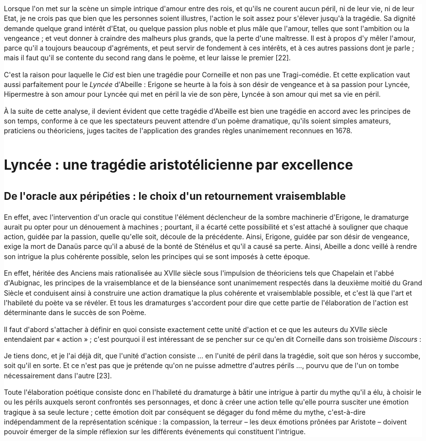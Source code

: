 
Lorsque l'on met sur la scène un simple intrique d'amour entre des rois, et qu'ils ne courent aucun péril, ni de leur vie, ni de leur Etat, je ne crois pas que bien que les personnes soient illustres, l'action le soit assez pour s'élever jusqu'à la tragédie. Sa dignité demande quelque grand intérêt d'Etat, ou quelque passion plus noble et plus mâle que l'amour, telles que sont l'ambition ou la vengeance ; et veut donner à craindre des malheurs plus grands, que la perte d'une maîtresse. Il est à propos d'y mêler l'amour, parce qu'il a toujours beaucoup d'agréments, et peut servir de fondement à ces intérêts, et à ces autres passions dont je parle ; mais il faut qu'il se contente du second rang dans le poème, et leur laisse le premier [22].

C'est la raison pour laquelle le *Cid* est bien une tragédie pour Corneille et non pas une Tragi-comédie. Et cette explication vaut aussi parfaitement pour le *Lyncée* d'Abeille : Erigone se heurte à la fois à son désir de vengeance et à sa passion pour Lyncée, Hipermestre à son amour pour Lyncée qui met en péril la vie de son père, Lyncée à son amour qui met sa vie en péril.

À la suite de cette analyse, il devient évident que cette tragédie d'Abeille est bien une tragédie en accord avec les principes de son temps, conforme à ce que les spectateurs peuvent attendre d'un poème dramatique, qu'ils soient simples amateurs, praticiens ou théoriciens, juges tacites de l'application des grandes règles unanimement reconnues en 1678.


# Lyncée : une tragédie aristotélicienne par excellence


## De l'oracle aux péripéties : le choix d'un retournement vraisemblable

En effet, avec l'intervention d'un oracle qui constitue l'élément déclencheur de la sombre machinerie d'Erigone, le dramaturge aurait pu opter pour un dénouement à machines ; pourtant, il a écarté cette possibilité et s'est attaché à souligner que chaque action, guidée par la passion, quelle qu'elle soit, découle de la précédente. Ainsi, Erigone, guidée par son désir de vengeance, exige la mort de Danaüs parce qu'il a abusé de la bonté de Sténélus et qu'il a causé sa perte. Ainsi, Abeille a donc veillé à rendre son intrigue la plus cohérente possible, selon les principes qui se sont imposés à cette époque.

En effet, héritée des Anciens mais rationalisée au XVII*e* siècle sous l'impulsion de théoriciens tels que Chapelain et l'abbé d'Aubignac, les principes de la vraisemblance et de la bienséance sont unanimement respectés dans la deuxième moitié du Grand Siècle et conduisent ainsi à construire une action dramatique la plus cohérente et vraisemblable possible, et c'est là que l'art et l'habileté du poète va se révéler. Et tous les dramaturges s'accordent pour dire que cette partie de l'élaboration de l'action est déterminante dans le succès de son Poème.

Il faut d'abord s'attacher à définir en quoi consiste exactement cette unité d'action et ce que les auteurs du XVII*e* siècle entendaient par « action » ; c'est pourquoi il est intéressant de se pencher sur ce qu'en dit Corneille dans son troisième *Discours* :


Je tiens donc, et je l'ai déjà dit, que l'unité d'action consiste … en l'unité de péril dans la tragédie, soit que son héros y succombe, soit qu'il en sorte. Et ce n'est pas que je prétende qu'on ne puisse admettre d'autres périls …, pourvu que de l'un on tombe nécessairement dans l'autre [23].

Toute l'élaboration poétique consiste donc en l'habileté du dramaturge à bâtir une intrigue à partir du mythe qu'il a élu, à choisir le ou les périls auxquels seront confrontés ses personnages, et donc à créer une action telle qu'elle pourra susciter une émotion tragique à sa seule lecture ; cette émotion doit par conséquent se dégager du fond même du mythe, c'est-à-dire indépendamment de la représentation scénique : la compassion, la terreur – les deux émotions prônées par Aristote – doivent pouvoir émerger de la simple réflexion sur les différents événements qui constituent l'intrigue.
